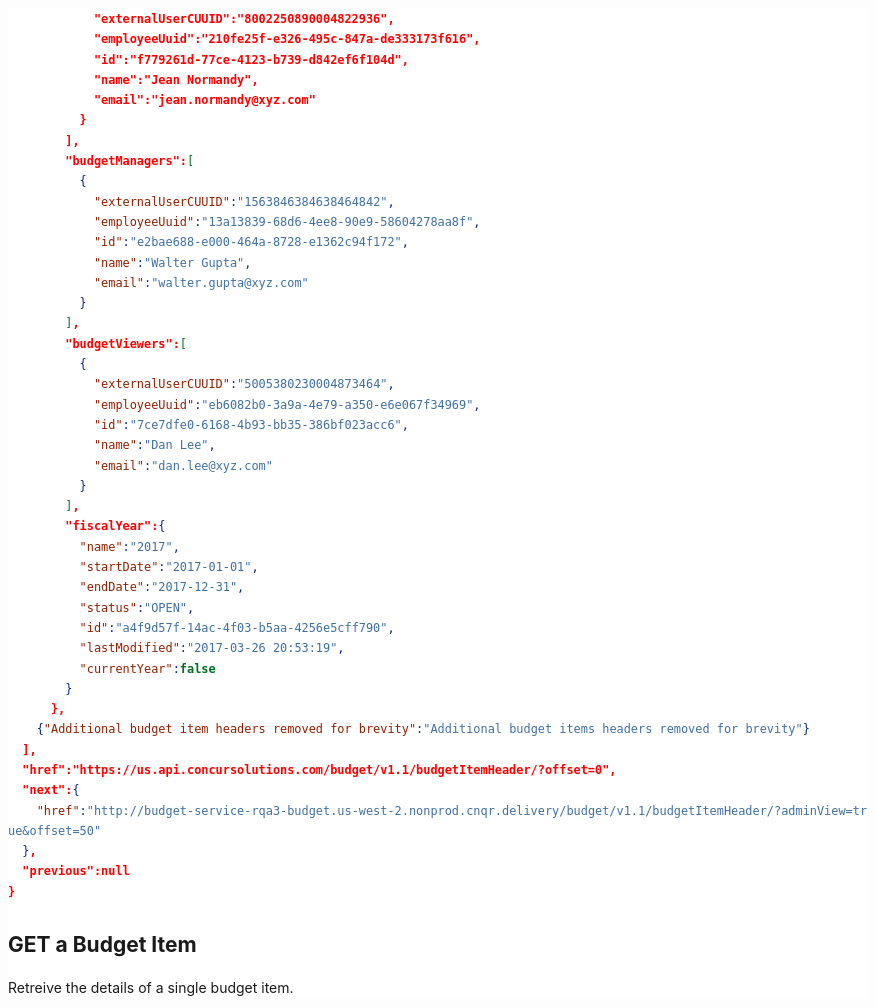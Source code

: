 ```json
            "externalUserCUUID":"8002250890004822936",
            "employeeUuid":"210fe25f-e326-495c-847a-de333173f616",
            "id":"f779261d-77ce-4123-b739-d842ef6f104d",
            "name":"Jean Normandy",
        	"email":"jean.normandy@xyz.com"
          }
        ],
        "budgetManagers":[
	      {
            "externalUserCUUID":"1563846384638464842",
            "employeeUuid":"13a13839-68d6-4ee8-90e9-58604278aa8f",
            "id":"e2bae688-e000-464a-8728-e1362c94f172",
            "name":"Walter Gupta",
        	"email":"walter.gupta@xyz.com"
          }
        ],
        "budgetViewers":[
          {
            "externalUserCUUID":"5005380230004873464",
            "employeeUuid":"eb6082b0-3a9a-4e79-a350-e6e067f34969",
            "id":"7ce7dfe0-6168-4b93-bb35-386bf023acc6",
            "name":"Dan Lee",
	        "email":"dan.lee@xyz.com"
          }
        ],
        "fiscalYear":{
          "name":"2017",
          "startDate":"2017-01-01",
          "endDate":"2017-12-31",
          "status":"OPEN",
          "id":"a4f9d57f-14ac-4f03-b5aa-4256e5cff790",
          "lastModified":"2017-03-26 20:53:19",
          "currentYear":false
        }
      },
    {"Additional budget item headers removed for brevity":"Additional budget items headers removed for brevity"}
  ],
  "href":"https://us.api.concursolutions.com/budget/v1.1/budgetItemHeader/?offset=0",
  "next":{
    "href":"http://budget-service-rqa3-budget.us-west-2.nonprod.cnqr.delivery/budget/v1.1/budgetItemHeader/?adminView=true&offset=50"
  },
  "previous":null
}
```


## <a name="get"></a>GET a Budget Item

Retreive the details of a single budget item.
